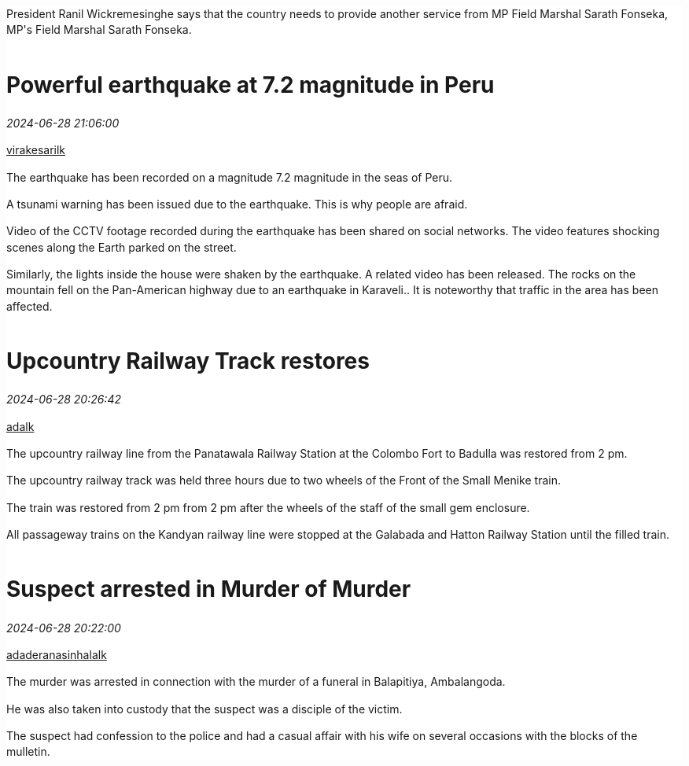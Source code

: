 President Ranil Wickremesinghe says that the country needs to provide another service from MP Field Marshal Sarath Fonseka, MP's Field Marshal Sarath Fonseka.



# Powerful earthquake at 7.2 magnitude in Peru

*2024-06-28 21:06:00*

[virakesarilk](https://www.virakesari.lk/article/187220)

The earthquake has been recorded on a magnitude 7.2 magnitude in the seas of Peru.

A tsunami warning has been issued due to the earthquake. This is why people are afraid.

Video of the CCTV footage recorded during the earthquake has been shared on social networks. The video features shocking scenes along the Earth parked on the street.

Similarly, the lights inside the house were shaken by the earthquake. A related video has been released. The rocks on the mountain fell on the Pan-American highway due to an earthquake in Karaveli.. It is noteworthy that traffic in the area has been affected.



# Upcountry Railway Track restores

*2024-06-28 20:26:42*

[adalk](https://www.ada.lk/breaking_news/උඩරට-දුම්රිය-මාර්ගයේ-ධාවන-කටයුතු-යථා-තත්ත්වයට-/11-410495)

The upcountry railway line from the Panatawala Railway Station at the Colombo Fort to Badulla was restored from 2 pm.

The upcountry railway track was held three hours due to two wheels of the Front of the Small Menike train.

The train was restored from 2 pm from 2 pm after the wheels of the staff of the small gem enclosure.

All passageway trains on the Kandyan railway line were stopped at the Galabada and Hatton Railway Station until the filled train.



# Suspect arrested in Murder of Murder

*2024-06-28 20:22:00*

[adaderanasinhalalk](http://sinhala.adaderana.lk/news/198268)

The murder was arrested in connection with the murder of a funeral in Balapitiya, Ambalangoda.

He was also taken into custody that the suspect was a disciple of the victim.

The suspect had confession to the police and had a casual affair with his wife on several occasions with the blocks of the mulletin.


